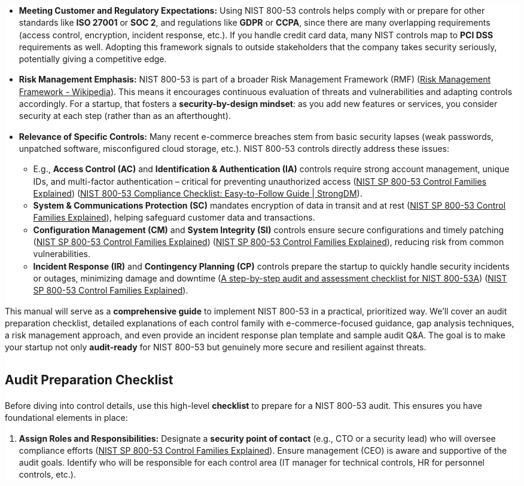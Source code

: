 - **Meeting Customer and Regulatory Expectations:** Using NIST 800-53 controls helps comply with or prepare for other standards like **ISO 27001** or **SOC 2**, and regulations like **GDPR** or **CCPA**, since there are many overlapping requirements (access control, encryption, incident response, etc.). If you handle credit card data, many NIST controls map to **PCI DSS** requirements as well. Adopting this framework signals to outside stakeholders that the company takes security seriously, potentially giving a competitive edge.

- **Risk Management Emphasis:** NIST 800-53 is part of a broader Risk Management Framework (RMF) ([Risk Management Framework - Wikipedia](https://en.wikipedia.org/wiki/Risk_Management_Framework#:~:text=,9)). This means it encourages continuous evaluation of threats and vulnerabilities and adapting controls accordingly. For a startup, that fosters a **security-by-design mindset**: as you add new features or services, you consider security at each step (rather than as an afterthought).

- **Relevance of Specific Controls:** Many recent e-commerce breaches stem from basic security lapses (weak passwords, unpatched software, misconfigured cloud storage, etc.). NIST 800-53 controls directly address these issues:
  - E.g., **Access Control (AC)** and **Identification & Authentication (IA)** controls require strong account management, unique IDs, and multi-factor authentication – critical for preventing unauthorized access ([NIST SP 800-53 Control Families Explained](https://www.cybersaint.io/blog/nist-800-53-control-families#:~:text=The%20AC%20Control%20Family%20consists,and%20their%20level%20of%20access)) ([NIST 800-53 Compliance Checklist: Easy-to-Follow Guide | StrongDM](https://www.strongdm.com/blog/nist-800-53-checklist#:~:text=Step%205%3A%20Provide%20ongoing%20training)).
  - **System & Communications Protection (SC)** mandates encryption of data in transit and at rest ([NIST SP 800-53 Control Families Explained](https://www.cybersaint.io/blog/nist-800-53-control-families#:~:text=SC%20,Protection)), helping safeguard customer data and transactions.
  - **Configuration Management (CM)** and **System Integrity (SI)** controls ensure secure configurations and timely patching ([NIST SP 800-53 Control Families Explained](https://www.cybersaint.io/blog/nist-800-53-control-families#:~:text=CM%20)) ([NIST SP 800-53 Control Families Explained](https://www.cybersaint.io/blog/nist-800-53-control-families#:~:text=SI%20,Integrity)), reducing risk from common vulnerabilities.
  - **Incident Response (IR)** and **Contingency Planning (CP)** controls prepare the startup to quickly handle security incidents or outages, minimizing damage and downtime ([A step-by-step audit and assessment checklist for NIST 800-53A](https://www.diligent.com/resources/blog/nist-800-53a-audit-and-assessment-checklist#:~:text=There%20is%20another%20step%3A%C2%A0Perhaps%20not,an%20opportunity%20to%20drive%20improvements)) ([NIST SP 800-53 Control Families Explained](https://www.cybersaint.io/blog/nist-800-53-control-families#:~:text=CP%20)).

This manual will serve as a **comprehensive guide** to implement NIST 800-53 in a practical, prioritized way. We’ll cover an audit preparation checklist, detailed explanations of each control family with e-commerce-focused guidance, gap analysis techniques, a risk management approach, and even provide an incident response plan template and sample audit Q&A. The goal is to make your startup not only **audit-ready** for NIST 800-53 but genuinely more secure and resilient against threats.

## Audit Preparation Checklist

Before diving into control details, use this high-level **checklist** to prepare for a NIST 800-53 audit. This ensures you have foundational elements in place:

1. **Assign Roles and Responsibilities:** Designate a **security point of contact** (e.g., CTO or a security lead) who will oversee compliance efforts ([NIST SP 800-53 Control Families Explained](https://www.cybersaint.io/blog/nist-800-53-control-families#:~:text=PM%20)). Ensure management (CEO) is aware and supportive of the audit goals. Identify who will be responsible for each control area (IT manager for technical controls, HR for personnel controls, etc.).
